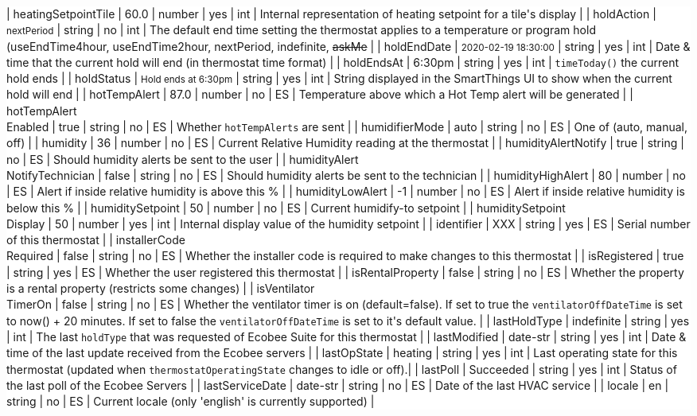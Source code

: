 | heatingSetpointTile | 60.0 | number | yes | int | Internal representation of heating setpoint for a tile's display |
| holdAction | <small>nextPeriod</small> | string | no | int | The default end time setting the thermostat applies to a temperature or program hold (useEndTime4hour, useEndTime2hour, nextPeriod, indefinite, ~~askMe~~ |
| holdEndDate | <small>2020-02-19 18:30:00</small> | string | yes | int | Date & time that the current hold will end (in thermostat time format) |
| holdEndsAt | 6:30pm | string | yes | int | `timeToday()` the current hold ends |
| holdStatus | <small>Hold ends at 6:30pm</small> | string | yes | int | String displayed in the SmartThings UI to show when the current hold will end |
| hotTempAlert | 87.0 | number | no | ES | Temperature above which a Hot Temp alert will be generated |
| hotTempAlert<br>Enabled | true | string | no | ES | Whether `hotTempAlerts` are sent |
| humidifierMode | auto | string | no | ES | One of (auto, manual, off) |
| humidity | 36 | number | no | ES | Current Relative Humidity reading at the thermostat |
| humidityAlertNotify | true | string | no | ES | Should humidity alerts be sent to the user |
| humidityAlert<br>NotifyTechnician | false | string | no | ES | Should humidity alerts be sent to the technician |
| humidityHighAlert | 80 | number | no | ES | Alert if inside relative humidity is above this % |
| humidityLowAlert | -1 | number | no | ES | Alert if inside relative humidity is below this % |
| humiditySetpoint | 50 | number | no | ES | Current humidify-to setpoint |
| humiditySetpoint<br>Display | 50 | number | yes | int | Internal display value of the humidity setpoint |
| identifier | XXX | string | yes | ES | Serial number of this thermostat |
| installerCode<br>Required | false | string | no | ES | Whether the installer code is required to make changes to this thermostat |
| isRegistered | true | string | yes | ES | Whether the user registered this thermostat |
| isRentalProperty | false | string | no | ES | Whether the property is a rental property (restricts some changes) |
| isVentilator<br>TimerOn | false | string | no | ES | Whether the ventilator timer is on (default=false). If set to true the `ventilatorOffDateTime` is set to now() + 20 minutes. If set to false the `ventilatorOffDateTime` is set to it's default value. |
| lastHoldType | indefinite | string | yes | int | The last `holdType` that was requested of Ecobee Suite for this thermostat |
| lastModified | date-str | string | yes | int | Date & time of the last update received from the Ecobee servers |
| lastOpState | heating | string | yes | int | Last operating state for this thermostat (updated when `thermostatOperatingState` changes to idle or off).|
| lastPoll | Succeeded | string | yes | int | Status of the last poll of the Ecobee Servers |
| lastServiceDate | date-str | string | no | ES | Date of the last HVAC service |
| locale | en | string | no | ES | Current locale (only 'english' is currently supported) |
